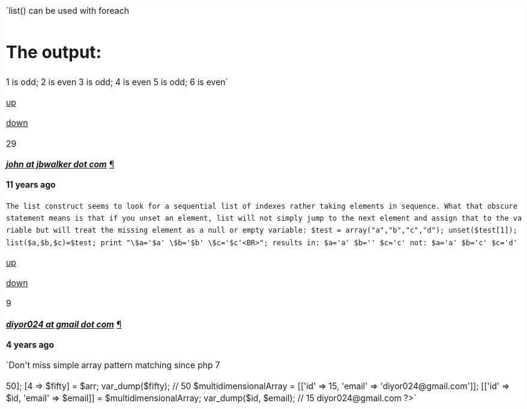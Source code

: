 `list() can be used with foreach
<?php
$array = [[1, 2], [3, 4], [5, 6]];
foreach($array as list($odd, $even)){
    echo "$odd is odd; $even is even", PHP_EOL;
}
?>
The output:
===
1 is odd; 2 is even
3 is odd; 4 is even
5 is odd; 6 is even`

[up](https://www.php.net/manual/vote-note.php?id=113845&page=function.list&vote=up "Vote up!")

[down](https://www.php.net/manual/vote-note.php?id=113845&page=function.list&vote=down "Vote down!")

29


[**_john at jbwalker dot com_**](https://www.php.net/manual/en/function.list.php#113845) [¶](https://www.php.net/manual/en/function.list.php#113845)

**11 years ago**

`The list construct seems to look for a sequential list of indexes rather taking elements in sequence. What that obscure statement means is that if you unset an element, list will not simply jump to the next element and assign that to the variable but will treat the missing element as a null or empty variable:
    $test = array("a","b","c","d");
    unset($test[1]);
    list($a,$b,$c)=$test;
    print "\$a='$a' \$b='$b' \$c='$c'<BR>";
results in:
$a='a' $b='' $c='c'
not:
$a='a' $b='c' $c='d'`

[up](https://www.php.net/manual/vote-note.php?id=126208&page=function.list&vote=up "Vote up!")

[down](https://www.php.net/manual/vote-note.php?id=126208&page=function.list&vote=down "Vote down!")

9


[**_diyor024 at gmail dot com_**](https://www.php.net/manual/en/function.list.php#126208) [¶](https://www.php.net/manual/en/function.list.php#126208)

**4 years ago**

`Don't miss simple array pattern matching since php 7
<?php
[$a] = ['hello!'];
var_dump($a); // 'hello!'
$arr = [4 => 50];
[4 => $fifty] = $arr;
var_dump($fifty); // 50
$multidimensionalArray = [['id' => 15, 'email' => 'diyor024@gmail.com']];
[['id'  => $id, 'email' => $email]] = $multidimensionalArray;
var_dump($id, $email); // 15 diyor024@gmail.com
?>`
